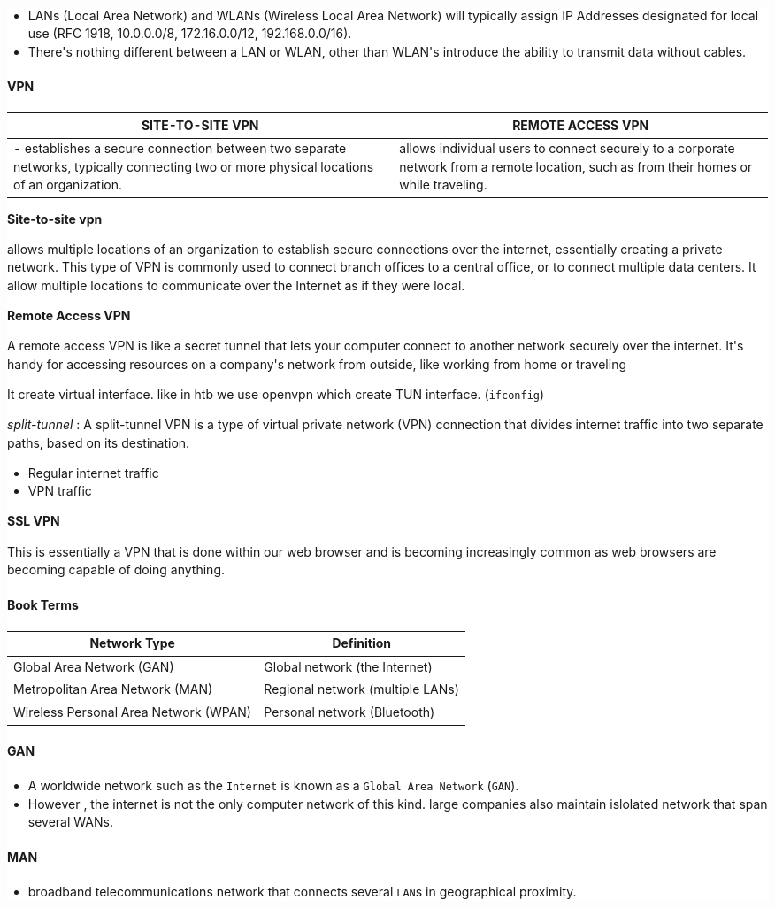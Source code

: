 - LANs (Local Area Network) and WLANs (Wireless Local Area Network) will typically assign IP Addresses designated for local use (RFC 1918, 10.0.0.0/8, 172.16.0.0/12, 192.168.0.0/16).
- There's nothing different between a LAN or WLAN, other than WLAN's introduce the ability to transmit data without cables.

#### VPN

| SITE-TO-SITE VPN                                                                                                                         | REMOTE ACCESS VPN                                                                                                                       |
| ---------------------------------------------------------------------------------------------------------------------------------------- | --------------------------------------------------------------------------------------------------------------------------------------- |
| - establishes a secure connection between two separate networks, typically connecting two or more physical locations of an organization. | allows individual users to connect securely to a corporate network from a remote location, such as from their homes or while traveling. |

**Site-to-site vpn** 

allows multiple locations of an organization to establish secure connections over the internet, essentially creating a private network. This type of VPN is commonly used to connect branch offices to a central office, or to connect multiple data centers.
It allow multiple locations to communicate over the Internet as if they were local.

**Remote Access VPN** 

A remote access VPN is like a secret tunnel that lets your computer connect to another network securely over the internet. It's handy for accessing resources on a company's network from outside, like working from home or traveling

It create virtual interface. like in htb  we use openvpn which create TUN  interface. (`ifconfig`)

*split-tunnel* : A split-tunnel VPN is a type of virtual private network (VPN) connection that divides internet traffic into two separate paths, based on its destination.

- Regular internet traffic
- VPN traffic

**SSL VPN** 

This is essentially a VPN that is done within our web browser and is becoming increasingly common as web browsers are becoming capable of doing anything.

#### Book Terms 

| Network Type                          | Definition                       |
| ------------------------------------- | -------------------------------- |
| Global Area Network (GAN)             | Global network (the Internet)    |
| Metropolitan Area Network (MAN)       | Regional network (multiple LANs) |
| Wireless Personal Area Network (WPAN) | Personal network (Bluetooth)     |

#### GAN

- A worldwide network such as the `Internet` is known as a `Global Area Network` (`GAN`).
- However , the internet is not the only computer network of this kind. large companies also maintain islolated network that span several WANs.

#### MAN

- broadband telecommunications network that connects several `LAN`s in geographical proximity.
